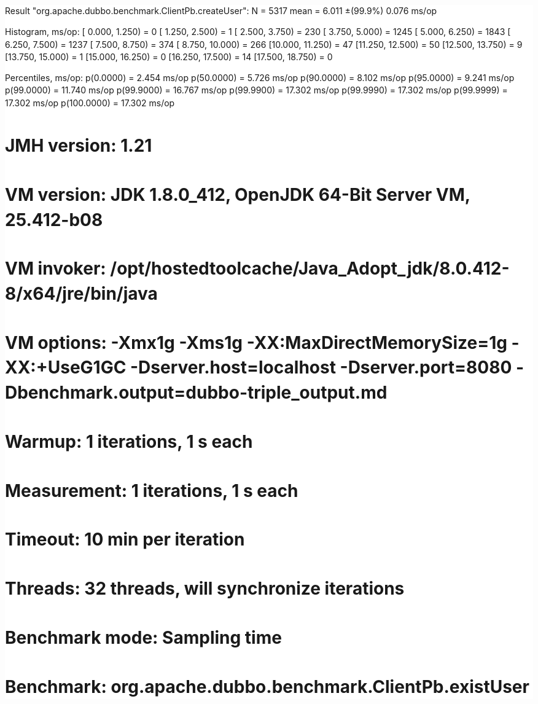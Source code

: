 

Result "org.apache.dubbo.benchmark.ClientPb.createUser":
  N = 5317
  mean =      6.011 ±(99.9%) 0.076 ms/op

  Histogram, ms/op:
    [ 0.000,  1.250) = 0 
    [ 1.250,  2.500) = 1 
    [ 2.500,  3.750) = 230 
    [ 3.750,  5.000) = 1245 
    [ 5.000,  6.250) = 1843 
    [ 6.250,  7.500) = 1237 
    [ 7.500,  8.750) = 374 
    [ 8.750, 10.000) = 266 
    [10.000, 11.250) = 47 
    [11.250, 12.500) = 50 
    [12.500, 13.750) = 9 
    [13.750, 15.000) = 1 
    [15.000, 16.250) = 0 
    [16.250, 17.500) = 14 
    [17.500, 18.750) = 0 

  Percentiles, ms/op:
      p(0.0000) =      2.454 ms/op
     p(50.0000) =      5.726 ms/op
     p(90.0000) =      8.102 ms/op
     p(95.0000) =      9.241 ms/op
     p(99.0000) =     11.740 ms/op
     p(99.9000) =     16.767 ms/op
     p(99.9900) =     17.302 ms/op
     p(99.9990) =     17.302 ms/op
     p(99.9999) =     17.302 ms/op
    p(100.0000) =     17.302 ms/op


# JMH version: 1.21
# VM version: JDK 1.8.0_412, OpenJDK 64-Bit Server VM, 25.412-b08
# VM invoker: /opt/hostedtoolcache/Java_Adopt_jdk/8.0.412-8/x64/jre/bin/java
# VM options: -Xmx1g -Xms1g -XX:MaxDirectMemorySize=1g -XX:+UseG1GC -Dserver.host=localhost -Dserver.port=8080 -Dbenchmark.output=dubbo-triple_output.md
# Warmup: 1 iterations, 1 s each
# Measurement: 1 iterations, 1 s each
# Timeout: 10 min per iteration
# Threads: 32 threads, will synchronize iterations
# Benchmark mode: Sampling time
# Benchmark: org.apache.dubbo.benchmark.ClientPb.existUser
